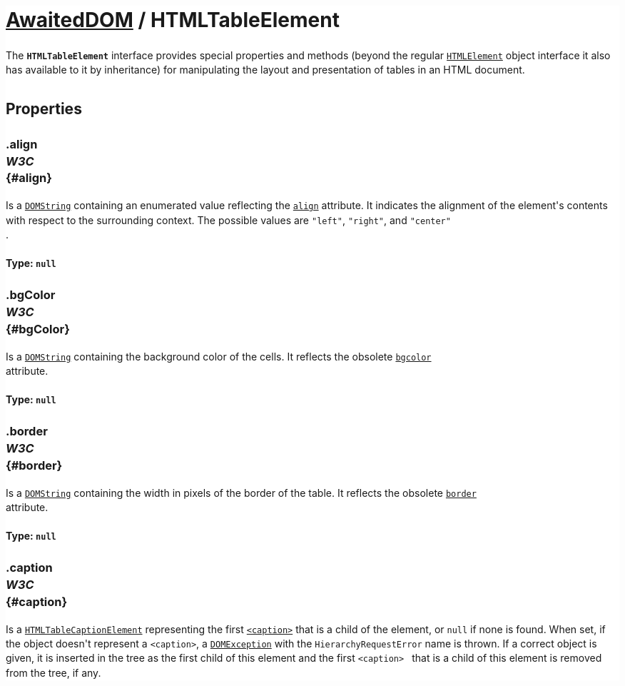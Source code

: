 # [AwaitedDOM](/docs/basic-interfaces/awaited-dom) <span>/</span> HTMLTableElement

<div class='overview'>The <strong><code>HTMLTableElement</code></strong> interface provides special properties and methods (beyond the regular <a href="/en-US/docs/Web/API/HTMLElement" title="The HTMLElement interface represents any HTML element. Some elements directly implement this interface, while others implement it via an interface that inherits it."><code>HTMLElement</code></a> object interface it also has available to it by inheritance) for manipulating the layout and presentation of tables in an HTML document.</div>

## Properties

### .align <div class="specs"><i>W3C</i></div> {#align}

Is a <a href="/en-US/docs/Web/API/DOMString" title="DOMString is a UTF-16 String. As JavaScript already uses such strings, DOMString is mapped directly to a String."><code>DOMString</code></a> containing an enumerated value reflecting the <code><a href="/en-US/docs/Web/HTML/Element/table#attr-align">align</a></code> attribute. It indicates the alignment of the element's contents with respect to the surrounding context. The possible values are <code>"left"</code>, <code>"right"</code>, and <code>"center"
</code>.

#### **Type**: `null`

### .bgColor <div class="specs"><i>W3C</i></div> {#bgColor}

Is a <a href="/en-US/docs/Web/API/DOMString" title="DOMString is a UTF-16 String. As JavaScript already uses such strings, DOMString is mapped directly to a String."><code>DOMString</code></a> containing the background color of the cells. It reflects the obsolete <code><a href="/en-US/docs/Web/HTML/Element/table#attr-bgcolor">bgcolor</a>
</code> attribute.

#### **Type**: `null`

### .border <div class="specs"><i>W3C</i></div> {#border}

Is a <a href="/en-US/docs/Web/API/DOMString" title="DOMString is a UTF-16 String. As JavaScript already uses such strings, DOMString is mapped directly to a String."><code>DOMString</code></a> containing the width in pixels of the border of the table. It reflects the obsolete <code><a href="/en-US/docs/Web/HTML/Element/table#attr-border">border</a>
</code> attribute.

#### **Type**: `null`

### .caption <div class="specs"><i>W3C</i></div> {#caption}

Is a&nbsp;<a href="/en-US/docs/Web/API/HTMLTableCaptionElement" title="The HTMLTableCaptionElement interface special properties (beyond the regular HTMLElement interface it also has available to it by inheritance) for manipulating table caption elements."><code>HTMLTableCaptionElement</code></a> representing the first <a href="/en-US/docs/Web/HTML/Element/caption" title="The HTML Table Caption element (<caption>) specifies the caption (or title) of a table, and if used is always the first child of a <table>."><code>&lt;caption&gt;</code></a> that is a child of the element, or <code>null</code> if none is found. When set, if the object doesn't represent a <code>&lt;caption&gt;</code>, a <a href="/en-US/docs/Web/API/DOMException" title="The DOMException interface represents an abnormal event (called an exception) which occurs as a result of calling a method or accessing a property of a web API."><code>DOMException</code></a> with the <code>HierarchyRequestError</code> name is thrown. If a correct object is given, it is inserted in the tree as the first child of this element and the first <code>&lt;caption&gt;
</code> that is a child of this element is removed from the tree, if any.

